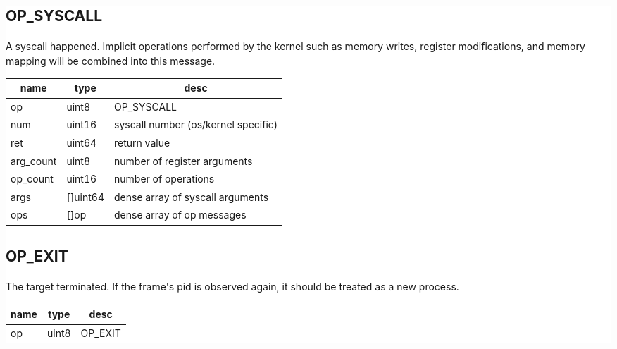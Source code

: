 OP\_SYSCALL
----

A syscall happened. Implicit operations performed by the kernel such as memory writes, register modifications, and memory mapping will be combined into this message.

| name | type | desc |
|------|------|------|
| op   |uint8 | OP\_SYSCALL
| num  |uint16| syscall number (os/kernel specific)
| ret  |uint64| return value
| arg\_count|uint8 | number of register arguments
| op\_count |uint16| number of operations
| args |[]uint64| dense array of syscall arguments
| ops  | []op | dense array of op messages

OP\_EXIT
----

The target terminated. If the frame's pid is observed again, it should be treated as a new process.

| name | type | desc |
|------|------|------|
| op   |uint8 | OP\_EXIT
